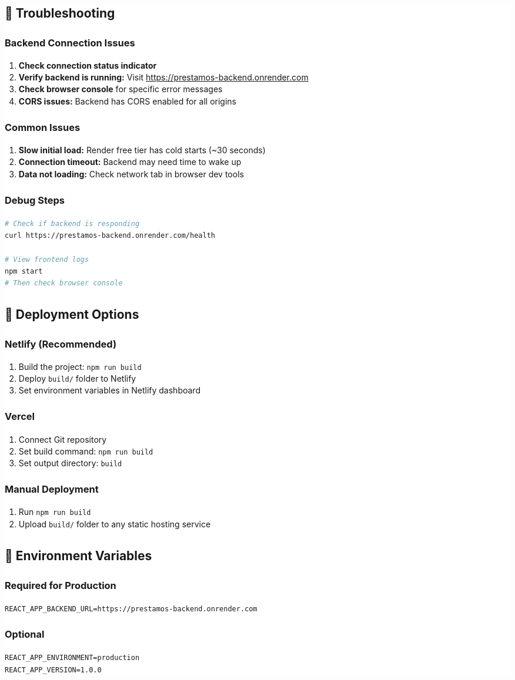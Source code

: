 ## 🚨 Troubleshooting

### Backend Connection Issues
1. **Check connection status indicator**
2. **Verify backend is running:** Visit https://prestamos-backend.onrender.com
3. **Check browser console** for specific error messages
4. **CORS issues:** Backend has CORS enabled for all origins

### Common Issues
1. **Slow initial load:** Render free tier has cold starts (~30 seconds)
2. **Connection timeout:** Backend may need time to wake up
3. **Data not loading:** Check network tab in browser dev tools

### Debug Steps
```bash
# Check if backend is responding
curl https://prestamos-backend.onrender.com/health

# View frontend logs
npm start
# Then check browser console
```

## 🎯 Deployment Options

### Netlify (Recommended)
1. Build the project: `npm run build`
2. Deploy `build/` folder to Netlify
3. Set environment variables in Netlify dashboard

### Vercel
1. Connect Git repository
2. Set build command: `npm run build`
3. Set output directory: `build`

### Manual Deployment
1. Run `npm run build`
2. Upload `build/` folder to any static hosting service

## 🔐 Environment Variables

### Required for Production
```
REACT_APP_BACKEND_URL=https://prestamos-backend.onrender.com
```

### Optional
```
REACT_APP_ENVIRONMENT=production
REACT_APP_VERSION=1.0.0
```
